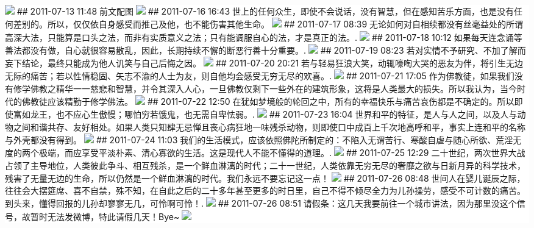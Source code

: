 <img src="../Image/6aa7ad10jw1dj3xqv43mwj.jpg" width="400">
 ## 2011-07-13 11:48
前文配图
<img src="../Image/6aa7ad10jw1dj3xsf5u92j.jpg" width="400">
 ## 2011-07-16 16:43
世上的任何众生，即使不会说话，没有智慧，但在感知苦乐方面，也是没有任何差别的。所以，仅仅依自身感受而推己及他，也不能伤害其他生命。
<img src="../Image/6aa7ad10jw1dj7n67uf4ej.jpg" width="400">
 ## 2011-07-17 08:39
无论如何对自相续都没有丝毫益处的所谓高深大法，只能算是口头之法，而非有实质意义之法；只有能调服自心的法，才是真正的法。.
<img src="../Image/6aa7ad10jw1dj8et8lhbsj.jpg" width="400">
 ## 2011-07-18 10:12
如果每天连念诵等善法都没有做，自心就很容易散乱，因此，长期持续不懈的断恶行善十分重要。.
<img src="../Image/6aa7ad10jw1dj9n40fxt4j.jpg" width="400">
 ## 2011-07-19 08:23
若对实情不予研究、不加了解而妄下结论，最终只能成为他人讥笑与自己后悔之因。
<img src="../Image/6aa7ad10jw1djapkwba3dj.jpg" width="400">
 ## 2011-07-20 20:21
若与轻易狂浪大笑，动辄嚎啕大哭的恶友为伴，将引生无边无际的痛苦；若以性情稳固、矢志不渝的人士为友，则自他均会感受无穷无尽的欢喜。.
<img src="../Image/6aa7ad10jw1djcfyr3gpnj.jpg" width="400">
 ## 2011-07-21 17:05
作为佛教徒，如果我们没有修学佛教之精华一一慈悲和智慧，并令其深入人心，一旦佛教仅剩下一些外在的建筑形象，这将是人类最大的损失。所以我认为，当今时代的佛教徒应该精勤于修学佛法。
<img src="../Image/6aa7ad10jw1djdfwv9lycj.jpg" width="400">
 ## 2011-07-22 12:50
在犹如梦境般的轮回之中，所有的幸福快乐与痛苦哀伤都是不确定的。所以即使富如龙王，也不应心生傲慢；哪怕穷若饿鬼，也无需自卑怯弱。.
<img src="../Image/6aa7ad10jw1djee60rdf7j.jpg" width="400">
 ## 2011-07-23 16:04
世界和平的特征，是人与人之间，以及人与动物之间和谐共存、友好相处。如果人类只知肆无忌惮且丧心病狂地一味残杀动物，则即使口中成百上千次地高呼和平，事实上连和平的名称与外壳都没有得到。
<img src="../Image/6aa7ad10jw1djfpe3d9eyj.jpg" width="400">
 ## 2011-07-24 11:03
我们的生活模式，应该依照佛陀所制定的：不陷入无谓苦行、寒酸自虐与随心所欲、荒淫无度的两个极端，而应享受平淡朴素、清心寡欲的生活。这是现代人不能不懂得的道理。.
<img src="../Image/6aa7ad10jw1djgmarkkmxj.jpg" width="400">
 ## 2011-07-25 12:29
二十世纪，两次世界大战占领了主导地位，人类彼此争斗、相互残杀，是一个鲜血淋漓的时代；二十一世纪，人类依靠无穷无尽的奢靡之欲与日新月异的科学技术，残害了无量无边的生命，所以仍然是一个鲜血淋漓的时代。我们永远不要忘记这一点！
<img src="../Image/6aa7ad10jw1djhuesyfzij.jpg" width="400">
 ## 2011-07-26 08:48
世间人在婴儿诞辰之际，往往会大摆筵席、喜不自禁，殊不知，在自此之后的二十多年甚至更多的时日里，自己不得不倾尽全力为儿孙操劳，感受不可计数的痛苦。到头来，懂得回报的儿孙却寥寥无几，可怜啊可怜！.
<img src="../Image/6aa7ad10jw1djitng4fa4j.jpg" width="400">
 ## 2011-07-26 08:51
请假条：这几天我要前往一个城市讲法，因为那里没这个信号，故暂时无法发微博，特此请假几天！Bye~
<img src="../Image/6aa7ad10jw1djitq7ibyrj.jpg" width="400">